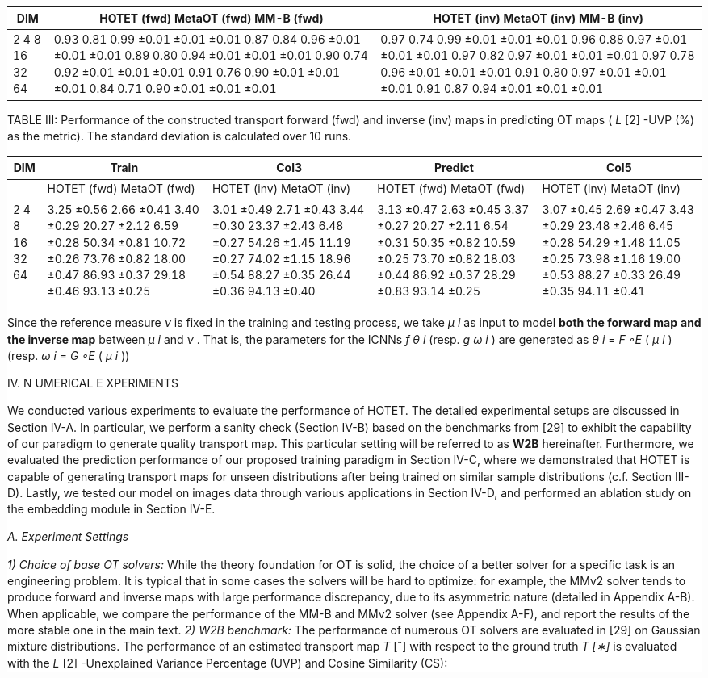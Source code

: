 |DIM|HOTET (fwd) MetaOT (fwd) MM-B (fwd)|HOTET (inv) MetaOT (inv) MM-B (inv)|
|---|---|---|
|2 4 8 16 32 64|0.93 0.81 0.99 ±0.01 ±0.01 ±0.01 0.87 0.84 0.96 ±0.01 ±0.01 ±0.01 0.89 0.80 0.94 ±0.01 ±0.01 ±0.01 0.90 0.74 0.92 ±0.01 ±0.01 ±0.01 0.91 0.76 0.90 ±0.01 ±0.01 ±0.01 0.84 0.71 0.90 ±0.01 ±0.01 ±0.01|0.97 0.74 0.99 ±0.01 ±0.01 ±0.01 0.96 0.88 0.97 ±0.01 ±0.01 ±0.01 0.97 0.82 0.97 ±0.01 ±0.01 ±0.01 0.97 0.78 0.96 ±0.01 ±0.01 ±0.01 0.91 0.80 0.97 ±0.01 ±0.01 ±0.01 0.91 0.87 0.94 ±0.01 ±0.01 ±0.01|



TABLE III: Performance of the constructed transport forward (fwd) and inverse (inv) maps in predicting OT maps ( *L* [2] -UVP (%)
as the metric). The standard deviation is calculated over 10 runs.

|DIM|Train|Col3|Predict|Col5|
|---|---|---|---|---|
||HOTET (fwd) MetaOT (fwd)|HOTET (inv) MetaOT (inv)|HOTET (fwd) MetaOT (fwd)|HOTET (inv) MetaOT (inv)|
|2 4 8 16 32 64|3.25 ±0.56 2.66 ±0.41 3.40 ±0.29 20.27 ±2.12 6.59 ±0.28 50.34 ±0.81 10.72 ±0.26 73.76 ±0.82 18.00 ±0.47 86.93 ±0.37 29.18 ±0.46 93.13 ±0.25|3.01 ±0.49 2.71 ±0.43 3.44 ±0.30 23.37 ±2.43 6.48 ±0.27 54.26 ±1.45 11.19 ±0.27 74.02 ±1.15 18.96 ±0.54 88.27 ±0.35 26.44 ±0.36 94.13 ±0.40|3.13 ±0.47 2.63 ±0.45 3.37 ±0.27 20.27 ±2.11 6.54 ±0.31 50.35 ±0.82 10.59 ±0.25 73.70 ±0.82 18.03 ±0.44 86.92 ±0.37 28.29 ±0.83 93.14 ±0.25|3.07 ±0.45 2.69 ±0.47 3.43 ±0.29 23.48 ±2.46 6.45 ±0.28 54.29 ±1.48 11.05 ±0.25 73.98 ±1.16 19.00 ±0.53 88.27 ±0.33 26.49 ±0.35 94.11 ±0.41|



Since the reference measure *ν* is fixed in the training and testing process, we take *µ* *i* as input to model **both the forward map**
**and the inverse map** between *µ* *i* and *ν* . That is, the parameters for the ICNNs *f* *θ* *i* (resp. *g* *ω* *i* ) are generated as *θ* *i* = *F ◦E* ( *µ* *i* )
(resp. *ω* *i* = *G ◦E* ( *µ* *i* ))

IV. N UMERICAL E XPERIMENTS

We conducted various experiments to evaluate the performance of HOTET. The detailed experimental setups are discussed in
Section IV-A. In particular, we perform a sanity check (Section IV-B) based on the benchmarks from [29] to exhibit the capability
of our paradigm to generate quality transport map. This particular setting will be referred to as **W2B** hereinafter. Furthermore,
we evaluated the prediction performance of our proposed training paradigm in Section IV-C, where we demonstrated that
HOTET is capable of generating transport maps for unseen distributions after being trained on similar sample distributions
(c.f. Section III-D). Lastly, we tested our model on images data through various applications in Section IV-D, and performed
an ablation study on the embedding module in Section IV-E.

*A. Experiment Settings*

*1) Choice of base OT solvers:* While the theory foundation for OT is solid, the choice of a better solver for a specific
task is an engineering problem. It is typical that in some cases the solvers will be hard to optimize: for example, the MMv2
solver tends to produce forward and inverse maps with large performance discrepancy, due to its asymmetric nature (detailed
in Appendix A-B). When applicable, we compare the performance of the MM-B and MMv2 solver (see Appendix A-F), and
report the results of the more stable one in the main text.
*2) W2B benchmark:* The performance of numerous OT solvers are evaluated in [29] on Gaussian mixture distributions.
The performance of an estimated transport map *T* [ˆ] with respect to the ground truth *T* *[∗]* is evaluated with the *L* [2] -Unexplained
Variance Percentage (UVP) and Cosine Similarity (CS):
